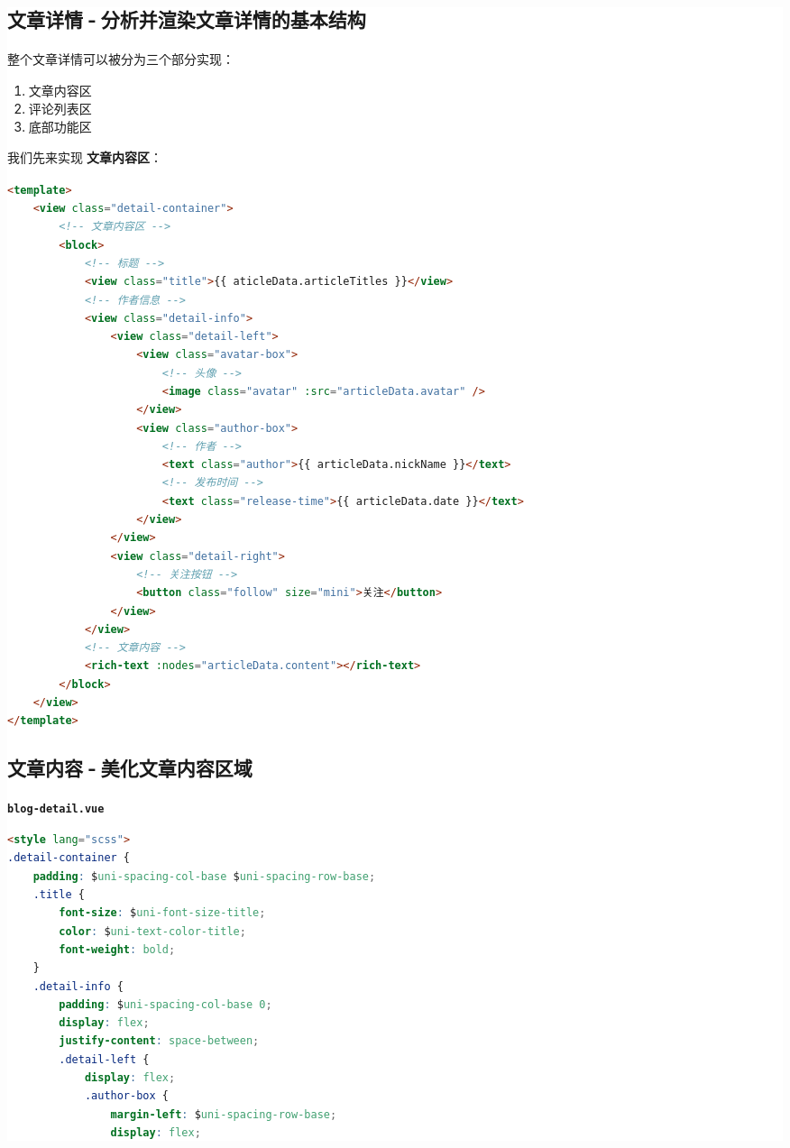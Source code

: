 ## 文章详情 - 分析并渲染文章详情的基本结构

整个文章详情可以被分为三个部分实现：

1. 文章内容区
2. 评论列表区
3. 底部功能区

我们先来实现  **文章内容区**：

```html
<template>
	<view class="detail-container">
		<!-- 文章内容区 -->
		<block>
			<!-- 标题 -->
			<view class="title">{{ aticleData.articleTitles }}</view>
			<!-- 作者信息 -->
			<view class="detail-info">
				<view class="detail-left">
					<view class="avatar-box">
						<!-- 头像 -->
						<image class="avatar" :src="articleData.avatar" />
					</view>
					<view class="author-box">
						<!-- 作者 -->
						<text class="author">{{ articleData.nickName }}</text>
						<!-- 发布时间 -->
						<text class="release-time">{{ articleData.date }}</text>
					</view>
				</view>
				<view class="detail-right">
					<!-- 关注按钮 -->
					<button class="follow" size="mini">关注</button>
				</view>
			</view>
			<!-- 文章内容 -->
			<rich-text :nodes="articleData.content"></rich-text>
		</block>
	</view>
</template>
```

## 文章内容 - 美化文章内容区域

**`blog-detail.vue`**

```html
<style lang="scss">
.detail-container {
	padding: $uni-spacing-col-base $uni-spacing-row-base;
	.title {
		font-size: $uni-font-size-title;
		color: $uni-text-color-title;
		font-weight: bold;
	}
	.detail-info {
		padding: $uni-spacing-col-base 0;
		display: flex;
		justify-content: space-between;
		.detail-left {
			display: flex;
			.author-box {
				margin-left: $uni-spacing-row-base;
				display: flex;
```